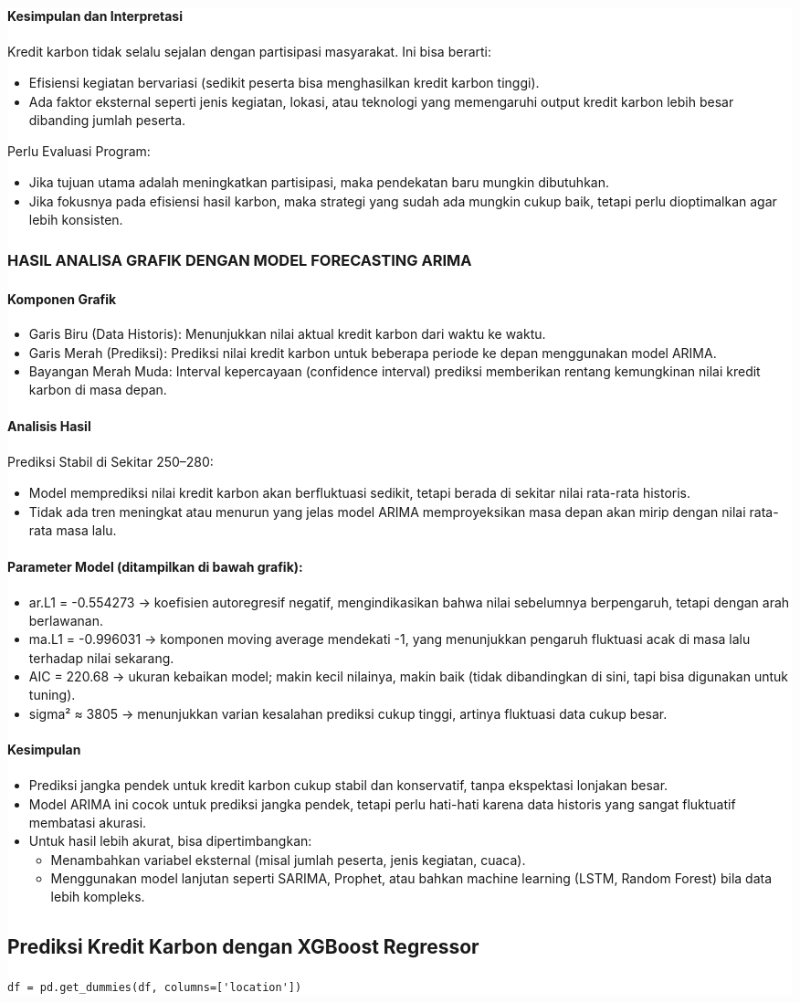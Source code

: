#### Kesimpulan dan Interpretasi
Kredit karbon tidak selalu sejalan dengan partisipasi masyarakat. Ini bisa berarti:
- Efisiensi kegiatan bervariasi (sedikit peserta bisa menghasilkan kredit karbon tinggi).
- Ada faktor eksternal seperti jenis kegiatan, lokasi, atau teknologi yang memengaruhi output kredit karbon lebih besar dibanding jumlah peserta.

Perlu Evaluasi Program:
- Jika tujuan utama adalah meningkatkan partisipasi, maka pendekatan baru mungkin dibutuhkan.
- Jika fokusnya pada efisiensi hasil karbon, maka strategi yang sudah ada mungkin cukup baik, tetapi perlu dioptimalkan agar lebih konsisten.


### HASIL ANALISA GRAFIK DENGAN MODEL FORECASTING ARIMA

#### Komponen Grafik
- Garis Biru (Data Historis): Menunjukkan nilai aktual kredit karbon dari waktu ke waktu.
- Garis Merah (Prediksi): Prediksi nilai kredit karbon untuk beberapa periode ke depan menggunakan model ARIMA.
- Bayangan Merah Muda: Interval kepercayaan (confidence interval) prediksi memberikan rentang kemungkinan nilai kredit karbon di masa depan.

#### Analisis Hasil
Prediksi Stabil di Sekitar 250–280:
- Model memprediksi nilai kredit karbon akan berfluktuasi sedikit, tetapi berada di sekitar nilai rata-rata historis.
- Tidak ada tren meningkat atau menurun yang jelas model ARIMA memproyeksikan masa depan akan mirip dengan nilai rata-rata masa lalu.

#### Parameter Model (ditampilkan di bawah grafik):
- ar.L1 = -0.554273 → koefisien autoregresif negatif, mengindikasikan bahwa nilai sebelumnya berpengaruh, tetapi dengan arah berlawanan.
- ma.L1 = -0.996031 → komponen moving average mendekati -1, yang menunjukkan pengaruh fluktuasi acak di masa lalu terhadap nilai sekarang.
- AIC = 220.68 → ukuran kebaikan model; makin kecil nilainya, makin baik (tidak dibandingkan di sini, tapi bisa digunakan untuk tuning).
- sigma² ≈ 3805 → menunjukkan varian kesalahan prediksi cukup tinggi, artinya fluktuasi data cukup besar.

#### Kesimpulan
- Prediksi jangka pendek untuk kredit karbon cukup stabil dan konservatif, tanpa ekspektasi lonjakan besar.
- Model ARIMA ini cocok untuk prediksi jangka pendek, tetapi perlu hati-hati karena data historis yang sangat fluktuatif membatasi akurasi.
- Untuk hasil lebih akurat, bisa dipertimbangkan:
    - Menambahkan variabel eksternal (misal jumlah peserta, jenis kegiatan, cuaca).
    - Menggunakan model lanjutan seperti SARIMA, Prophet, atau bahkan machine learning (LSTM, Random Forest) bila data lebih kompleks.

## Prediksi Kredit Karbon dengan XGBoost Regressor

    df = pd.get_dummies(df, columns=['location'])
    